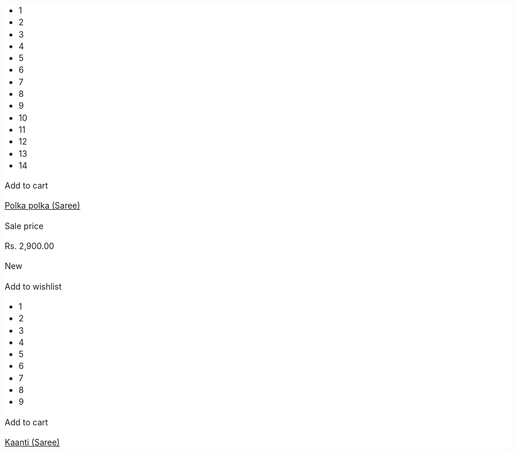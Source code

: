 - 1
- 2
- 3
- 4
- 5
- 6
- 7
- 8
- 9
- 10
- 11
- 12
- 13
- 14

Add to cart

[Polka polka (Saree)](/products/polka-polka)

Sale price

Rs. 2,900.00

New

Add to wishlist

[](/products/kaanti-saree)

[](/products/kaanti-saree)

[](/products/kaanti-saree)

[](/products/kaanti-saree)

[](/products/kaanti-saree)

[](/products/kaanti-saree)

[](/products/kaanti-saree)

[](/products/kaanti-saree)

[](/products/kaanti-saree)

[](/products/kaanti-saree)

- 1
- 2
- 3
- 4
- 5
- 6
- 7
- 8
- 9

Add to cart

[Kaanti (Saree)](/products/kaanti-saree)
